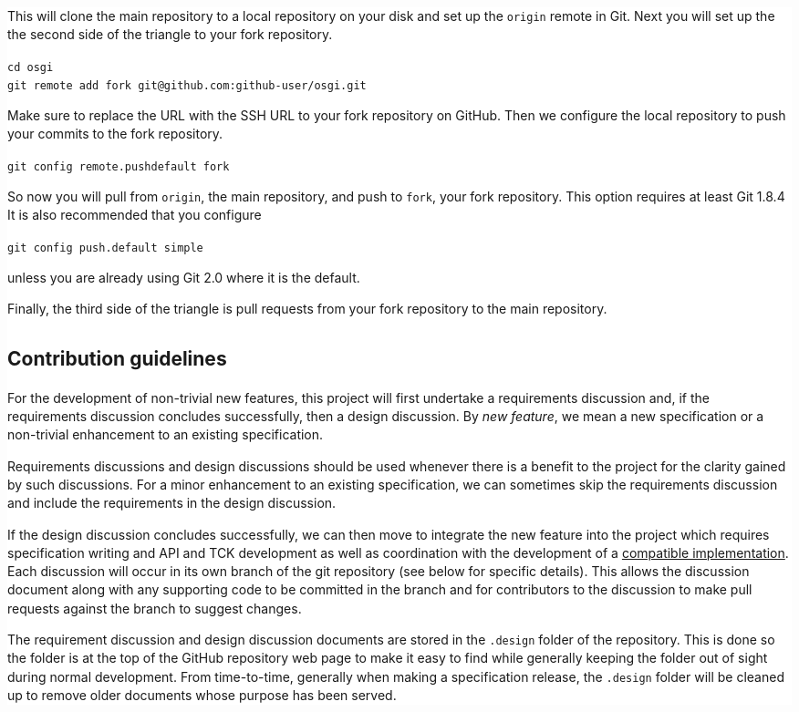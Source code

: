 This will clone the main repository to a local repository on your disk and set up the `origin` remote in Git.
Next you will set up the the second side of the triangle to your fork repository.

```script
cd osgi
git remote add fork git@github.com:github-user/osgi.git
```

Make sure to replace the URL with the SSH URL to your fork repository on GitHub.
Then we configure the local repository to push your commits to the fork repository.

```script
git config remote.pushdefault fork
```

So now you will pull from `origin`, the main repository, and push to `fork`, your fork repository.
This option requires at least Git 1.8.4
It is also recommended that you configure

```script
git config push.default simple
```

unless you are already using Git 2.0 where it is the default.

Finally, the third side of the triangle is pull requests from your fork repository to the
main repository.

## Contribution guidelines

For the development of non-trivial new features, this project will first undertake a requirements discussion and, if the requirements discussion concludes successfully, then a design discussion.
By _new feature_, we mean a new specification or a non-trivial enhancement to an existing specification.

Requirements discussions and design discussions should be used whenever there is a benefit to the project for the clarity gained by such discussions.
For a minor enhancement to an existing specification, we can sometimes skip the requirements discussion and include the requirements in the design discussion.

If the design discussion concludes successfully, we can then move to integrate the new feature into the project which requires specification writing and API and TCK development as well as coordination with the development of a [compatible implementation](https://www.eclipse.org/projects/handbook/#specifications-implementations).
Each discussion will occur in its own branch of the git repository (see below for specific details).
This allows the discussion document along with any supporting code to be committed in the branch and for contributors to the discussion to make pull requests against the branch to suggest changes.

The requirement discussion and design discussion documents are stored in the `.design` folder of the repository.
This is done so the folder is at the top of the GitHub repository web page to make it easy to find while generally keeping the folder out of sight during normal development.
From time-to-time, generally when making a specification release, the `.design` folder will be cleaned up to remove older documents whose purpose has been served.

